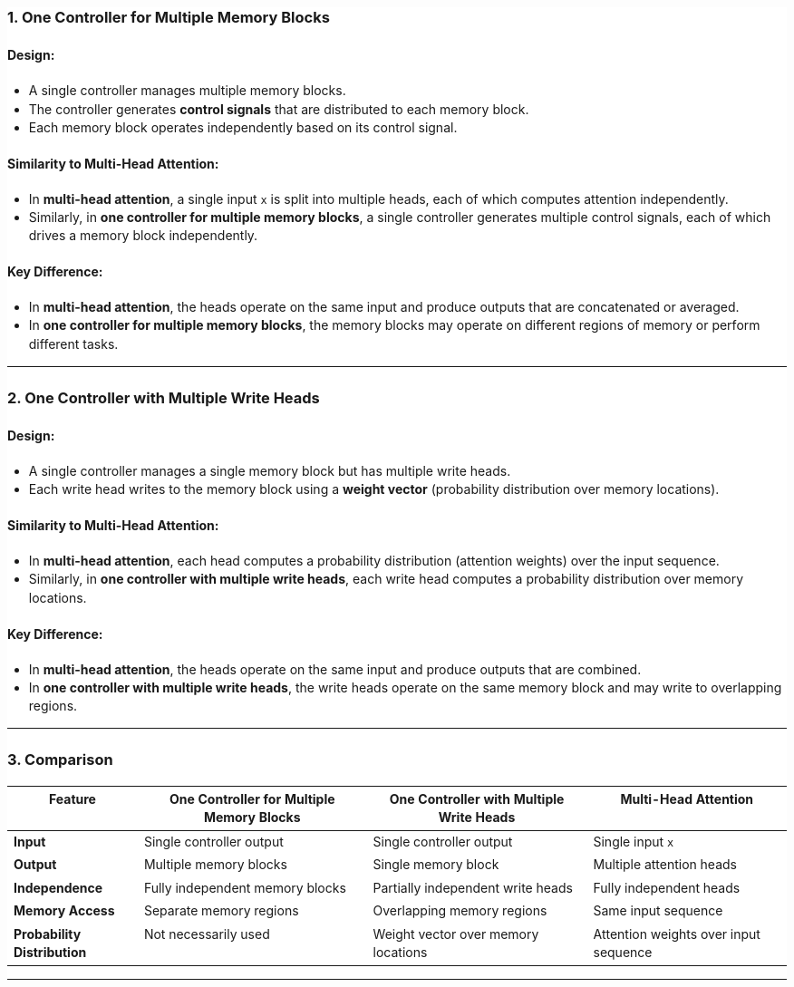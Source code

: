 
### **1. One Controller for Multiple Memory Blocks**
#### **Design**:

- A single controller manages multiple memory blocks.
- The controller generates **control signals** that are distributed to each memory block.
- Each memory block operates independently based on its control signal.

#### **Similarity to Multi-Head Attention**:

- In **multi-head attention**, a single input `x` is split into multiple heads, each of which computes attention independently.
- Similarly, in **one controller for multiple memory blocks**, a single controller generates multiple control signals, each of which drives a memory block independently.

#### **Key Difference**:

- In **multi-head attention**, the heads operate on the same input and produce outputs that are concatenated or averaged.
- In **one controller for multiple memory blocks**, the memory blocks may operate on different regions of memory or perform different tasks.

---

### **2. One Controller with Multiple Write Heads**
#### **Design**:

- A single controller manages a single memory block but has multiple write heads.
- Each write head writes to the memory block using a **weight vector** (probability distribution over memory locations).

#### **Similarity to Multi-Head Attention**:

- In **multi-head attention**, each head computes a probability distribution (attention weights) over the input sequence.
- Similarly, in **one controller with multiple write heads**, each write head computes a probability distribution over memory locations.

#### **Key Difference**:

- In **multi-head attention**, the heads operate on the same input and produce outputs that are combined.
- In **one controller with multiple write heads**, the write heads operate on the same memory block and may write to overlapping regions.

---

### **3. Comparison**
| Feature                        | One Controller for Multiple Memory Blocks | One Controller with Multiple Write Heads | Multi-Head Attention |
|--------------------------------|-------------------------------------------|------------------------------------------|-----------------------|
| **Input**                      | Single controller output                 | Single controller output                 | Single input `x`     |
| **Output**                     | Multiple memory blocks                   | Single memory block                      | Multiple attention heads |
| **Independence**               | Fully independent memory blocks          | Partially independent write heads       | Fully independent heads |
| **Memory Access**              | Separate memory regions                  | Overlapping memory regions               | Same input sequence   |
| **Probability Distribution**  | Not necessarily used                     | Weight vector over memory locations      | Attention weights over input sequence |

---